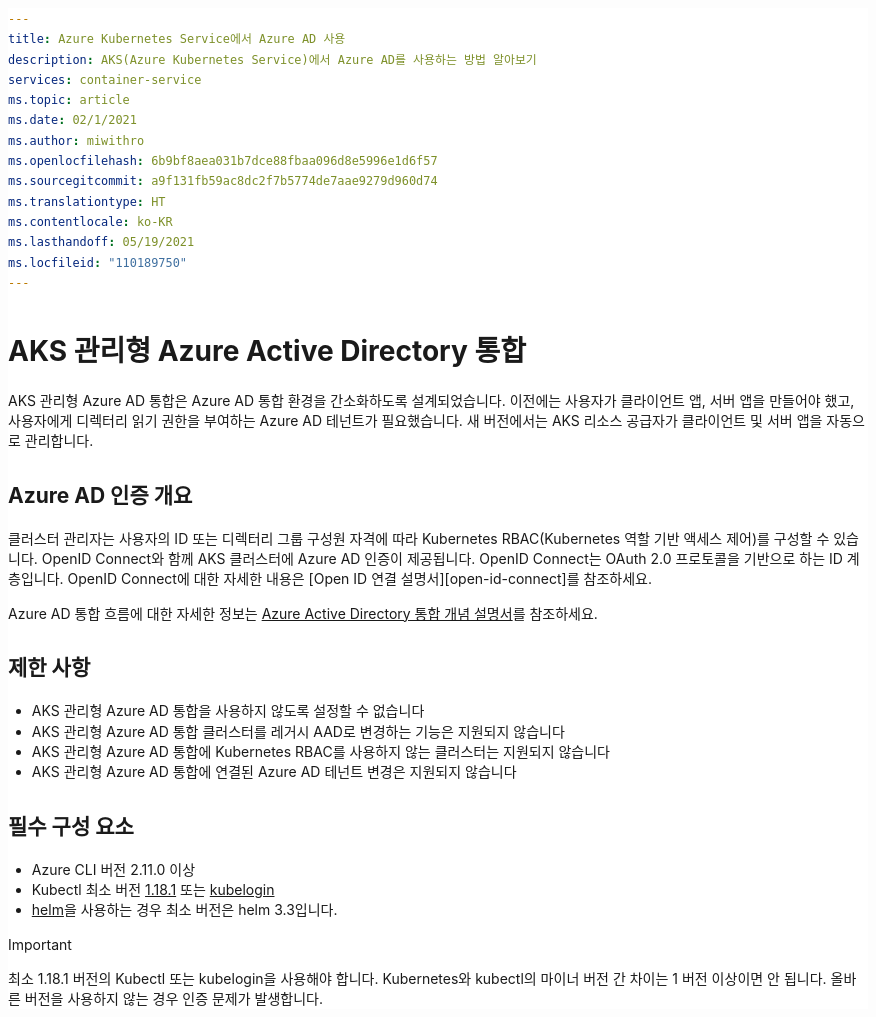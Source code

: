 ```yaml
---
title: Azure Kubernetes Service에서 Azure AD 사용
description: AKS(Azure Kubernetes Service)에서 Azure AD를 사용하는 방법 알아보기
services: container-service
ms.topic: article
ms.date: 02/1/2021
ms.author: miwithro
ms.openlocfilehash: 6b9bf8aea031b7dce88fbaa096d8e5996e1d6f57
ms.sourcegitcommit: a9f131fb59ac8dc2f7b5774de7aae9279d960d74
ms.translationtype: HT
ms.contentlocale: ko-KR
ms.lasthandoff: 05/19/2021
ms.locfileid: "110189750"
---
```

# <a name="aks-managed-azure-active-directory-integration"></a>AKS 관리형 Azure Active Directory 통합

AKS 관리형 Azure AD 통합은 Azure AD 통합 환경을 간소화하도록 설계되었습니다. 이전에는 사용자가 클라이언트 앱, 서버 앱을 만들어야 했고, 사용자에게 디렉터리 읽기 권한을 부여하는 Azure AD 테넌트가 필요했습니다. 새 버전에서는 AKS 리소스 공급자가 클라이언트 및 서버 앱을 자동으로 관리합니다.

## <a name="azure-ad-authentication-overview"></a>Azure AD 인증 개요

클러스터 관리자는 사용자의 ID 또는 디렉터리 그룹 구성원 자격에 따라 Kubernetes RBAC(Kubernetes 역할 기반 액세스 제어)를 구성할 수 있습니다. OpenID Connect와 함께 AKS 클러스터에 Azure AD 인증이 제공됩니다. OpenID Connect는 OAuth 2.0 프로토콜을 기반으로 하는 ID 계층입니다. OpenID Connect에 대한 자세한 내용은 [Open ID 연결 설명서][open-id-connect]를 참조하세요.

Azure AD 통합 흐름에 대한 자세한 정보는 [Azure Active Directory 통합 개념 설명서](concepts-identity.md#azure-ad-integration)를 참조하세요.

## <a name="limitations"></a>제한 사항 

* AKS 관리형 Azure AD 통합을 사용하지 않도록 설정할 수 없습니다
* AKS 관리형 Azure AD 통합 클러스터를 레거시 AAD로 변경하는 기능은 지원되지 않습니다
* AKS 관리형 Azure AD 통합에 Kubernetes RBAC를 사용하지 않는 클러스터는 지원되지 않습니다
* AKS 관리형 Azure AD 통합에 연결된 Azure AD 테넌트 변경은 지원되지 않습니다

## <a name="prerequisites"></a>필수 구성 요소

* Azure CLI 버전 2.11.0 이상
* Kubectl 최소 버전 [1.18.1](https://github.com/kubernetes/kubernetes/blob/master/CHANGELOG/CHANGELOG-1.18.md#v1181) 또는 [kubelogin](https://github.com/Azure/kubelogin)
* [helm](https://github.com/helm/helm)을 사용하는 경우 최소 버전은 helm 3.3입니다.

> [!Important]
> 최소 1.18.1 버전의 Kubectl 또는 kubelogin을 사용해야 합니다. Kubernetes와 kubectl의 마이너 버전 간 차이는 1 버전 이상이면 안 됩니다. 올바른 버전을 사용하지 않는 경우 인증 문제가 발생합니다.


[kubectl-apply]: https://kubernetes.io/docs/reference/generated/kubectl/kubectl-commands#apply
[aks-arm-template]: /azure/templates/microsoft.containerservice/managedclusters
[aad-pricing]: https://azure.microsoft.com/pricing/details/active-directory/
[aad-conditional-access]: ../active-directory/conditional-access/overview.md
[azure-rbac-integration]: manage-azure-rbac.md
[aks-concepts-identity]: concepts-identity.md
[azure-ad-rbac]: azure-ad-rbac.md
[az-aks-create]: /cli/azure/aks#az_aks_create
[az-aks-get-credentials]: /cli/azure/aks#az_aks_get_credentials
[az-group-create]: /cli/azure/group#az_group_create
[az-ad-user-show]: /cli/azure/ad/user#az_ad_user_show
[rbac-authorization]: concepts-identity.md#role-based-access-controls-rbac
[operator-best-practices-identity]: operator-best-practices-identity.md
[azure-ad-rbac]: azure-ad-rbac.md
[azure-ad-cli]: azure-ad-integration-cli.md
[access-cluster]: #access-an-azure-ad-enabled-cluster
[aad-migrate]: #upgrading-to-aks-managed-azure-ad-integration
[aad-assignments]: ../active-directory/privileged-identity-management/groups-assign-member-owner.md#assign-an-owner-or-member-of-a-group
[az-feature-register]: /cli/azure/feature#az_feature_register
[az-feature-list]: /cli/azure/feature#az_feature_list
[az-provider-register]: /cli/azure/provider#az_provider_register
[az-aks-update]: /cli/azure/aks#az_aks_update